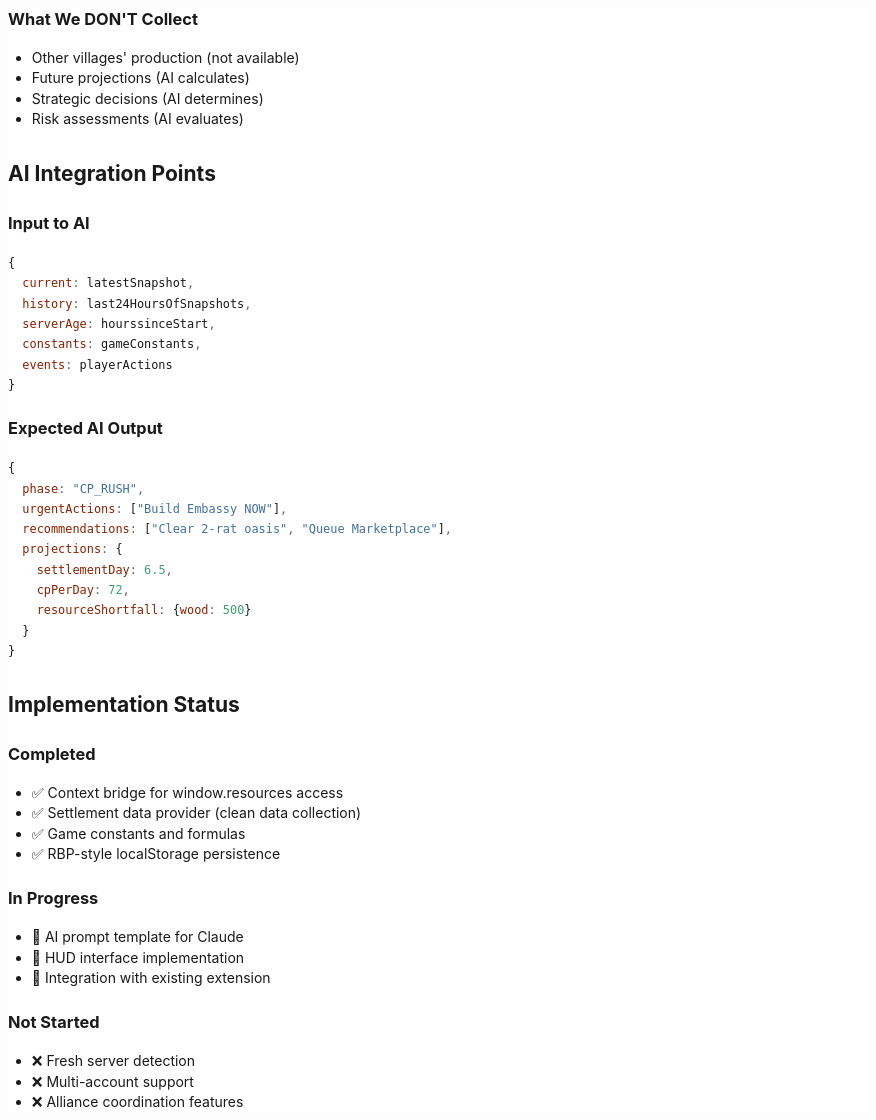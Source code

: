 ### What We DON'T Collect
- Other villages' production (not available)
- Future projections (AI calculates)
- Strategic decisions (AI determines)
- Risk assessments (AI evaluates)

## AI Integration Points

### Input to AI
```javascript
{
  current: latestSnapshot,
  history: last24HoursOfSnapshots,
  serverAge: hourssinceStart,
  constants: gameConstants,
  events: playerActions
}
```

### Expected AI Output
```javascript
{
  phase: "CP_RUSH",
  urgentActions: ["Build Embassy NOW"],
  recommendations: ["Clear 2-rat oasis", "Queue Marketplace"],
  projections: {
    settlementDay: 6.5,
    cpPerDay: 72,
    resourceShortfall: {wood: 500}
  }
}
```

## Implementation Status

### Completed
- ✅ Context bridge for window.resources access
- ✅ Settlement data provider (clean data collection)
- ✅ Game constants and formulas
- ✅ RBP-style localStorage persistence

### In Progress
- 🔄 AI prompt template for Claude
- 🔄 HUD interface implementation
- 🔄 Integration with existing extension

### Not Started
- ❌ Fresh server detection
- ❌ Multi-account support
- ❌ Alliance coordination features
